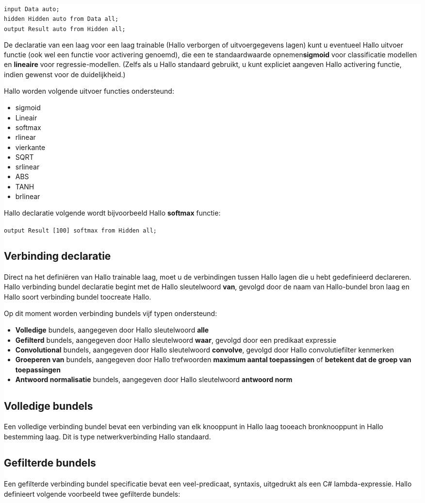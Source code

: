     input Data auto;
    hidden Hidden auto from Data all;
    output Result auto from Hidden all;  


De declaratie van een laag voor een laag trainable (Hallo verborgen of uitvoergegevens lagen) kunt u eventueel Hallo uitvoer functie (ook wel een functie voor activering genoemd), die een te standaardwaarde opnemen**sigmoid** voor classificatie modellen en **lineaire** voor regressie-modellen. (Zelfs als u Hallo standaard gebruikt, u kunt expliciet aangeven Hallo activering functie, indien gewenst voor de duidelijkheid.)

Hallo worden volgende uitvoer functies ondersteund:  

* sigmoid
* Lineair
* softmax
* rlinear
* vierkante
* SQRT
* srlinear
* ABS
* TANH 
* brlinear  

Hallo declaratie volgende wordt bijvoorbeeld Hallo **softmax** functie:  

    output Result [100] softmax from Hidden all;  

## <a name="connection-declaration"></a>Verbinding declaratie
Direct na het definiëren van Hallo trainable laag, moet u de verbindingen tussen Hallo lagen die u hebt gedefinieerd declareren. Hallo verbinding bundel declaratie begint met de Hallo sleutelwoord **van**, gevolgd door de naam van Hallo-bundel bron laag en Hallo soort verbinding bundel toocreate Hallo.   

Op dit moment worden verbinding bundels vijf typen ondersteund:  

* **Volledige** bundels, aangegeven door Hallo sleutelwoord **alle**
* **Gefilterd** bundels, aangegeven door Hallo sleutelwoord **waar**, gevolgd door een predikaat expressie
* **Convolutional** bundels, aangegeven door Hallo sleutelwoord **convolve**, gevolgd door Hallo convolutiefilter kenmerken
* **Groeperen van** bundels, aangegeven door Hallo trefwoorden **maximum aantal toepassingen** of **betekent dat de groep van toepassingen**
* **Antwoord normalisatie** bundels, aangegeven door Hallo sleutelwoord **antwoord norm**      

## <a name="full-bundles"></a>Volledige bundels
Een volledige verbinding bundel bevat een verbinding van elk knooppunt in Hallo laag tooeach bronknooppunt in Hallo bestemming laag. Dit is type netwerkverbinding Hallo standaard.  

## <a name="filtered-bundles"></a>Gefilterde bundels
Een gefilterde verbinding bundel specificatie bevat een veel-predicaat, syntaxis, uitgedrukt als een C# lambda-expressie. Hallo definieert volgende voorbeeld twee gefilterde bundels:  
